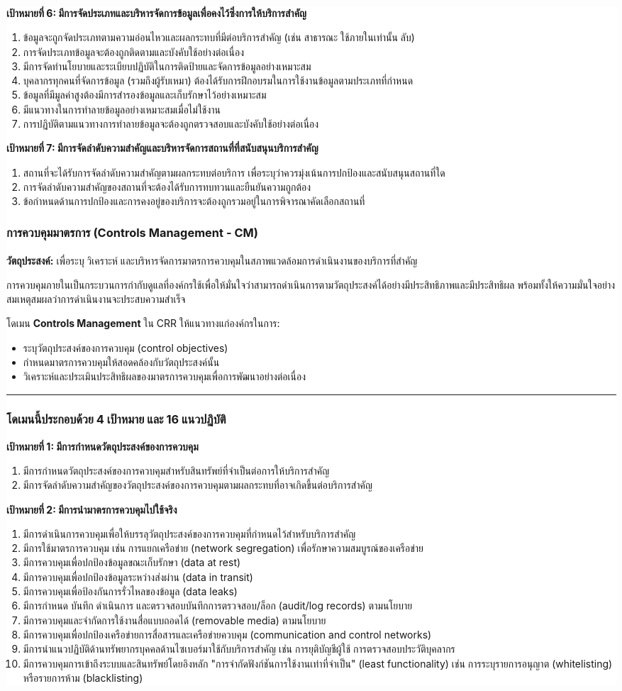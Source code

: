 **เป้าหมายที่ 6: มีการจัดประเภทและบริหารจัดการข้อมูลเพื่อคงไว้ซึ่งการให้บริการสำคัญ**

1. ข้อมูลจะถูกจัดประเภทตามความอ่อนไหวและผลกระทบที่มีต่อบริการสำคัญ (เช่น สาธารณะ ใช้ภายในเท่านั้น ลับ)
2. การจัดประเภทข้อมูลจะต้องถูกติดตามและบังคับใช้อย่างต่อเนื่อง
3. มีการจัดทำนโยบายและระเบียบปฏิบัติในการติดป้ายและจัดการข้อมูลอย่างเหมาะสม
4. บุคลากรทุกคนที่จัดการข้อมูล (รวมถึงผู้รับเหมา) ต้องได้รับการฝึกอบรมในการใช้งานข้อมูลตามประเภทที่กำหนด
5. ข้อมูลที่มีมูลค่าสูงต้องมีการสำรองข้อมูลและเก็บรักษาไว้อย่างเหมาะสม
6. มีแนวทางในการทำลายข้อมูลอย่างเหมาะสมเมื่อไม่ใช้งาน
7. การปฏิบัติตามแนวทางการทำลายข้อมูลจะต้องถูกตรวจสอบและบังคับใช้อย่างต่อเนื่อง

**เป้าหมายที่ 7: มีการจัดลำดับความสำคัญและบริหารจัดการสถานที่ที่สนับสนุนบริการสำคัญ**

1. สถานที่จะได้รับการจัดลำดับความสำคัญตามผลกระทบต่อบริการ เพื่อระบุว่าควรมุ่งเน้นการปกป้องและสนับสนุนสถานที่ใด
2. การจัดลำดับความสำคัญของสถานที่จะต้องได้รับการทบทวนและยืนยันความถูกต้อง
3. ข้อกำหนดด้านการปกป้องและการคงอยู่ของบริการจะต้องถูกรวมอยู่ในการพิจารณาคัดเลือกสถานที่

### การควบคุมมาตรการ (Controls Management - CM)

**วัตถุประสงค์:**
เพื่อระบุ วิเคราะห์ และบริหารจัดการมาตรการควบคุมในสภาพแวดล้อมการดำเนินงานของบริการที่สำคัญ

การควบคุมภายในเป็นกระบวนการกำกับดูแลที่องค์กรใช้เพื่อให้มั่นใจว่าสามารถดำเนินการตามวัตถุประสงค์ได้อย่างมีประสิทธิภาพและมีประสิทธิผล พร้อมทั้งให้ความมั่นใจอย่างสมเหตุสมผลว่าการดำเนินงานจะประสบความสำเร็จ

โดเมน **Controls Management** ใน CRR ให้แนวทางแก่องค์กรในการ:

- ระบุวัตถุประสงค์ของการควบคุม (control objectives)
- กำหนดมาตรการควบคุมให้สอดคล้องกับวัตถุประสงค์นั้น
- วิเคราะห์และประเมินประสิทธิผลของมาตรการควบคุมเพื่อการพัฒนาอย่างต่อเนื่อง

---

### โดเมนนี้ประกอบด้วย **4 เป้าหมาย** และ **16 แนวปฏิบัติ**

**เป้าหมายที่ 1: มีการกำหนดวัตถุประสงค์ของการควบคุม**

1. มีการกำหนดวัตถุประสงค์ของการควบคุมสำหรับสินทรัพย์ที่จำเป็นต่อการให้บริการสำคัญ
2. มีการจัดลำดับความสำคัญของวัตถุประสงค์ของการควบคุมตามผลกระทบที่อาจเกิดขึ้นต่อบริการสำคัญ

**เป้าหมายที่ 2: มีการนำมาตรการควบคุมไปใช้จริง**

1. มีการดำเนินการควบคุมเพื่อให้บรรลุวัตถุประสงค์ของการควบคุมที่กำหนดไว้สำหรับบริการสำคัญ
2. มีการใช้มาตรการควบคุม เช่น การแยกเครือข่าย (network segregation) เพื่อรักษาความสมบูรณ์ของเครือข่าย
3. มีการควบคุมเพื่อปกป้องข้อมูลขณะเก็บรักษา (data at rest)
4. มีการควบคุมเพื่อปกป้องข้อมูลระหว่างส่งผ่าน (data in transit)
5. มีการควบคุมเพื่อป้องกันการรั่วไหลของข้อมูล (data leaks)
6. มีการกำหนด บันทึก ดำเนินการ และตรวจสอบบันทึกการตรวจสอบ/ล็อก (audit/log records) ตามนโยบาย
7. มีการควบคุมและจำกัดการใช้งานสื่อแบบถอดได้ (removable media) ตามนโยบาย
8. มีการควบคุมเพื่อปกป้องเครือข่ายการสื่อสารและเครือข่ายควบคุม (communication and control networks)
9. มีการนำแนวปฏิบัติด้านทรัพยากรบุคคลด้านไซเบอร์มาใช้กับบริการสำคัญ เช่น การยุติบัญชีผู้ใช้ การตรวจสอบประวัติบุคลากร
10. มีการควบคุมการเข้าถึงระบบและสินทรัพย์โดยอิงหลัก "การจำกัดฟังก์ชันการใช้งานเท่าที่จำเป็น" (least functionality) เช่น การระบุรายการอนุญาต (whitelisting) หรือรายการห้าม (blacklisting)
